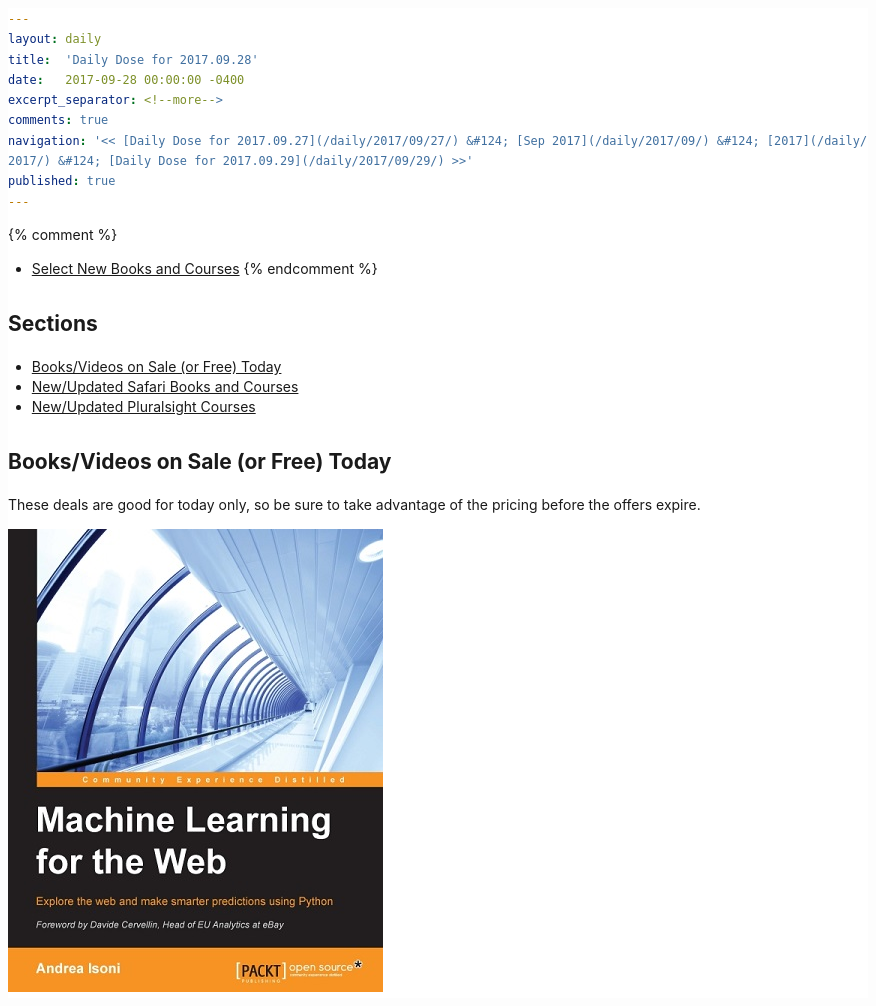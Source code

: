 ```yaml
---
layout: daily
title:  'Daily Dose for 2017.09.28'
date:   2017-09-28 00:00:00 -0400
excerpt_separator: <!--more-->
comments: true
navigation: '<< [Daily Dose for 2017.09.27](/daily/2017/09/27/) &#124; [Sep 2017](/daily/2017/09/) &#124; [2017](/daily/2017/) &#124; [Daily Dose for 2017.09.29](/daily/2017/09/29/) >>'
published: true
---
```

{% comment %}
* [Select New Books and Courses](#select)
{% endcomment %}

## Sections
* [Books/Videos on Sale (or Free) Today](#sale)
* [New/Updated Safari Books and Courses](#safari-new)
* [New/Updated Pluralsight Courses](#pluralsight-new)

## <a name="sale"></a>Books/Videos on Sale (or Free) Today ##
These deals are good for today only, so be sure to take advantage of the pricing before the offers expire.

<div class="image-box"><a href="{{site.url}}/daily/2017/09/28/#packt-daily"><img class="resize" alt="Machine Learning for the Web" src="/assets/img/learning/packt/machine-learning-for-the-web.jpg"/></a></div>
